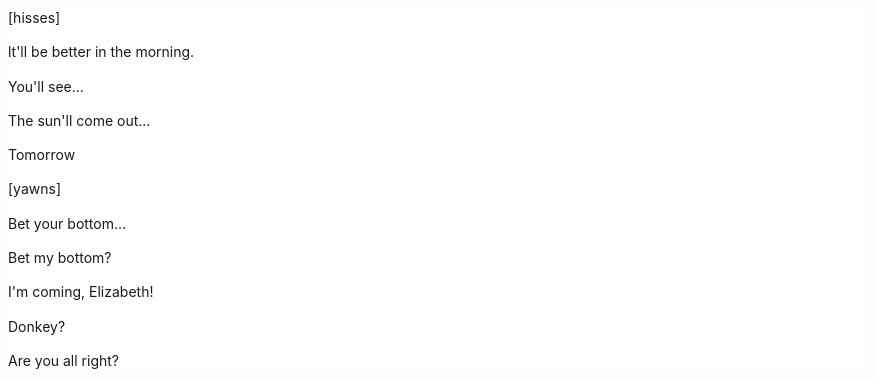 

   

                   

[hisses]



   

                   

lt'll be better in the morning.

You'll see...



   

                   

  The sun'll come out...



   

                   

  Tomorrow



   

                   

[yawns]



   

                   

  Bet your bottom...  



   

                   

Bet my bottom?



   

                   

I'm coming, Elizabeth!



   

                   

Donkey?



   

                   

Are you all right?

